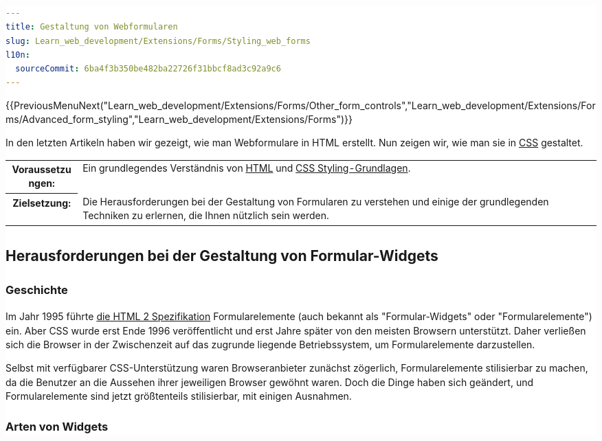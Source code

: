 ```yaml
---
title: Gestaltung von Webformularen
slug: Learn_web_development/Extensions/Forms/Styling_web_forms
l10n:
  sourceCommit: 6ba4f3b350be482ba22726f31bbcf8ad3c92a9c6
---
```


{{PreviousMenuNext("Learn_web_development/Extensions/Forms/Other_form_controls","Learn_web_development/Extensions/Forms/Advanced_form_styling","Learn_web_development/Extensions/Forms")}}

In den letzten Artikeln haben wir gezeigt, wie man Webformulare in HTML erstellt. Nun zeigen wir, wie man sie in [CSS](/de/docs/Web/CSS) gestaltet.

<table>
  <tbody>
    <tr>
      <th scope="row">Voraussetzungen:</th>
      <td>
        Ein grundlegendes Verständnis von
        <a href="/de/docs/Learn_web_development/Core/Structuring_content">HTML</a> und
        <a href="/de/docs/Learn_web_development/Core/Styling_basics">CSS Styling-Grundlagen</a>.
      </td>
    </tr>
    <tr>
      <th scope="row">Zielsetzung:</th>
      <td>
        Die Herausforderungen bei der Gestaltung von Formularen zu verstehen und einige der grundlegenden Techniken zu erlernen, die Ihnen nützlich sein werden.
      </td>
    </tr>
  </tbody>
</table>

## Herausforderungen bei der Gestaltung von Formular-Widgets

### Geschichte

Im Jahr 1995 führte [die HTML 2 Spezifikation](https://datatracker.ietf.org/doc/html/rfc1866) Formularelemente (auch bekannt als "Formular-Widgets" oder "Formularelemente") ein. Aber CSS wurde erst Ende 1996 veröffentlicht und erst Jahre später von den meisten Browsern unterstützt. Daher verließen sich die Browser in der Zwischenzeit auf das zugrunde liegende Betriebssystem, um Formularelemente darzustellen.

Selbst mit verfügbarer CSS-Unterstützung waren Browseranbieter zunächst zögerlich, Formularelemente stilisierbar zu machen, da die Benutzer an die Aussehen ihrer jeweiligen Browser gewöhnt waren. Doch die Dinge haben sich geändert, und Formularelemente sind jetzt größtenteils stilisierbar, mit einigen Ausnahmen.

### Arten von Widgets
